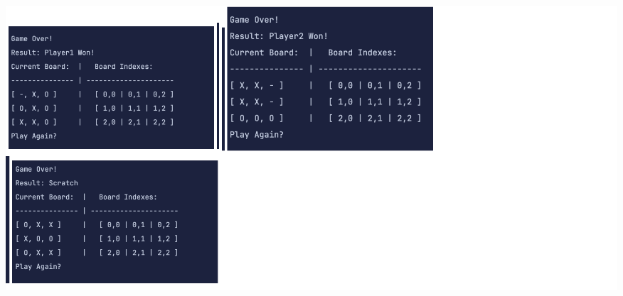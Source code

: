   <img src="./img/9.png" width="300"/> <img src="./img/10.png" width="300"/> <img src="./img/11.png" width="300"/>
</div><space><space>
